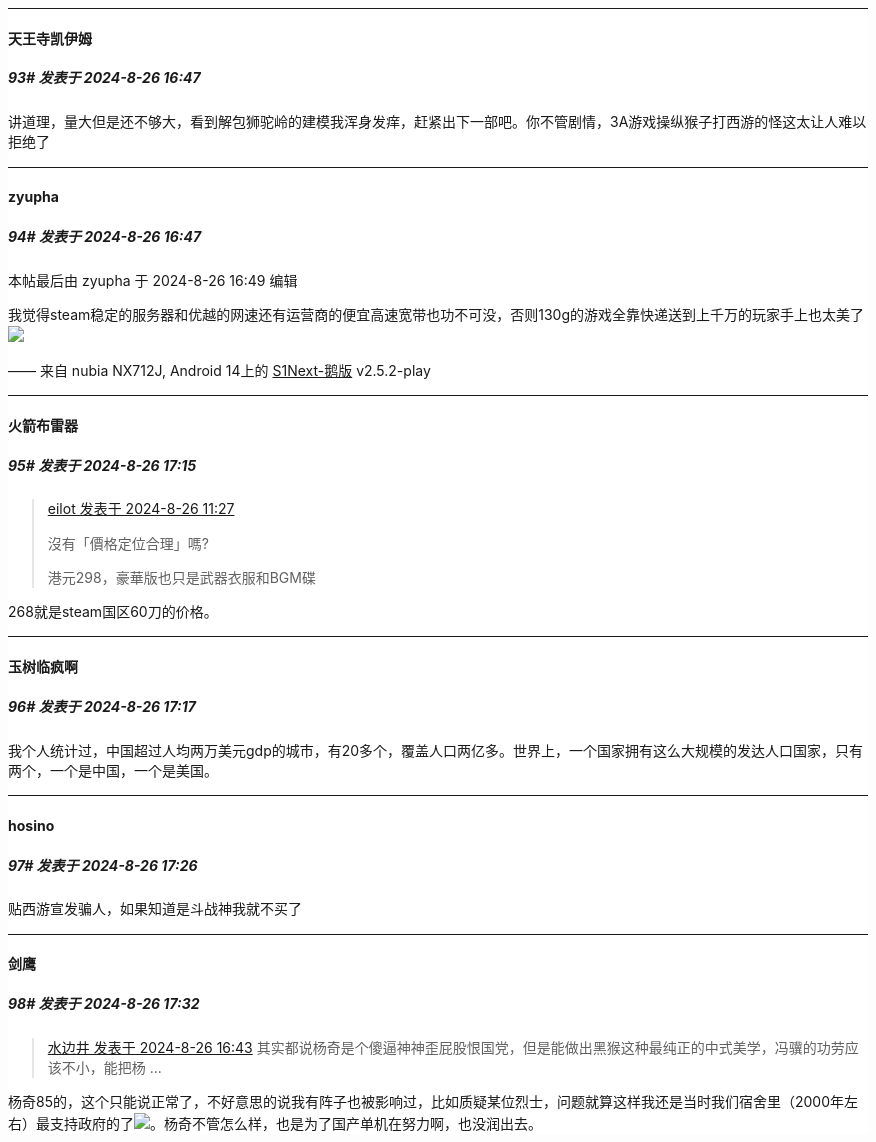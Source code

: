 
*****

####  天王寺凯伊姆  
##### 93#       发表于 2024-8-26 16:47

讲道理，量大但是还不够大，看到解包狮驼岭的建模我浑身发痒，赶紧出下一部吧。你不管剧情，3A游戏操纵猴子打西游的怪这太让人难以拒绝了

*****

####  zyupha  
##### 94#       发表于 2024-8-26 16:47

 本帖最后由 zyupha 于 2024-8-26 16:49 编辑 

我觉得steam稳定的服务器和优越的网速还有运营商的便宜高速宽带也功不可没，否则130g的游戏全靠快递送到上千万的玩家手上也太美了<img src="https://static.saraba1st.com/image/smiley/face2017/022.png" referrerpolicy="no-referrer">

—— 来自 nubia NX712J, Android 14上的 [S1Next-鹅版](https://github.com/ykrank/S1-Next/releases) v2.5.2-play


*****

####  火箭布雷器  
##### 95#       发表于 2024-8-26 17:15

<blockquote><a href="httphttps://bbs.saraba1st.com/2b/forum.php?mod=redirect&amp;goto=findpost&amp;pid=66016681&amp;ptid=2196582" target="_blank">eilot 发表于 2024-8-26 11:27</a>

沒有「價格定位合理」嗎?

港元298，豪華版也只是武器衣服和BGM碟</blockquote>
268就是steam国区60刀的价格。

*****

####  玉树临疯啊  
##### 96#       发表于 2024-8-26 17:17

我个人统计过，中国超过人均两万美元gdp的城市，有20多个，覆盖人口两亿多。世界上，一个国家拥有这么大规模的发达人口国家，只有两个，一个是中国，一个是美国。


*****

####  hosino  
##### 97#       发表于 2024-8-26 17:26

贴西游宣发骗人，如果知道是斗战神我就不买了


*****

####  剑鹰  
##### 98#       发表于 2024-8-26 17:32

<blockquote><a href="httphttps://bbs.saraba1st.com/2b/forum.php?mod=redirect&amp;goto=findpost&amp;pid=66020287&amp;ptid=2196582" target="_blank">水边井 发表于 2024-8-26 16:43</a>
其实都说杨奇是个傻逼神神歪屁股恨国党，但是能做出黑猴这种最纯正的中式美学，冯骥的功劳应该不小，能把杨 ...</blockquote>
杨奇85的，这个只能说正常了，不好意思的说我有阵子也被影响过，比如质疑某位烈士，问题就算这样我还是当时我们宿舍里（2000年左右）最支持政府的了<img src="https://static.saraba1st.com/image/smiley/face2017/001.png" referrerpolicy="no-referrer">。杨奇不管怎么样，也是为了国产单机在努力啊，也没润出去。
